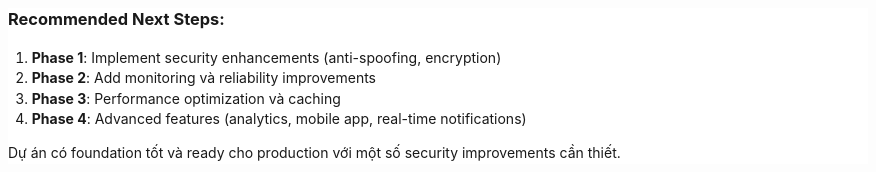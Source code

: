 ### **Recommended Next Steps**:
1. **Phase 1**: Implement security enhancements (anti-spoofing, encryption)
2. **Phase 2**: Add monitoring và reliability improvements
3. **Phase 3**: Performance optimization và caching
4. **Phase 4**: Advanced features (analytics, mobile app, real-time notifications)

Dự án có foundation tốt và ready cho production với một số security improvements cần thiết.
